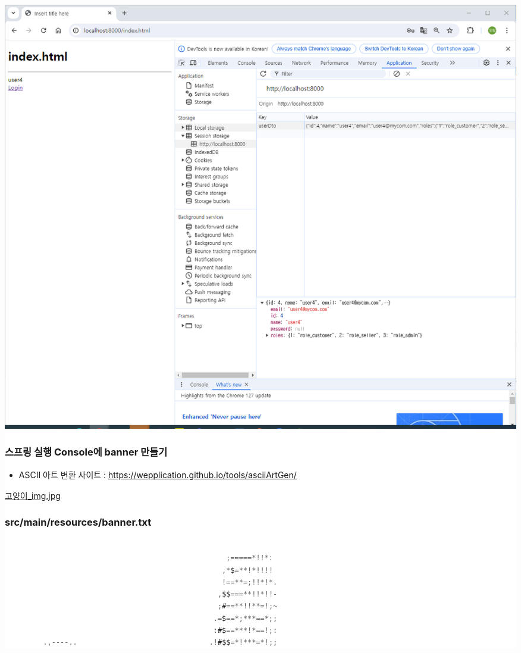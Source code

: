 ![로그인_후_사용자_정보_저장_실행결과](./img/20240827/로그인_후_사용자_정보_저장_실행결과.png)

### 스프링 실행 Console에 banner 만들기

- ASCII 아트 변환 사이트 : https://wepplication.github.io/tools/asciiArtGen/

[고양이_img.jpg](./img/20240827/pexels-pixabay-104827.jpg)

### src/main/resources/banner.txt

```java

                                                    ;=====*!!*:                                     
                                                   ,*$=**!*!!!!                                     
                                                   !==**=;!!*!*.                                    
                                                  ,$$===**!!*!!-                                    
                                                  ;#==**!!**=!;~                                    
                                                 .=$==*;***==*;;                                    
                                                 :#$==***!*==!;:                                    
         .,----..                               .!#$$=*!***=*!;;                                    
```